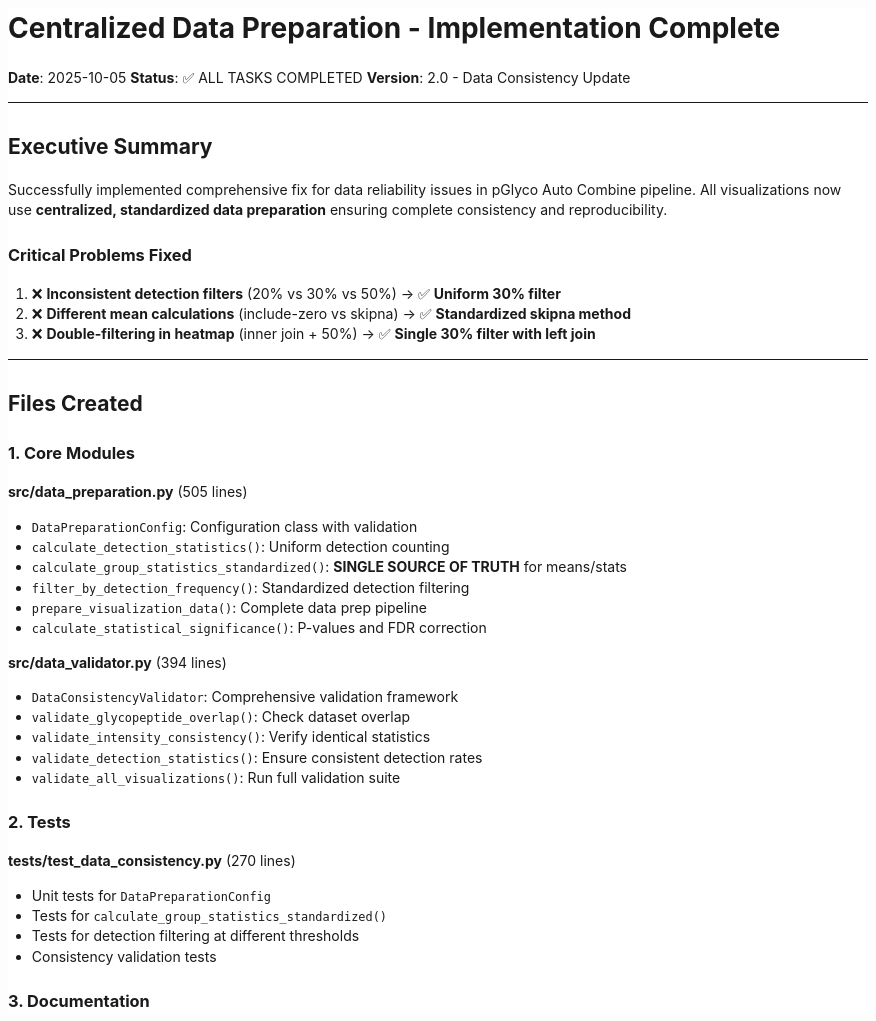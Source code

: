 # Centralized Data Preparation - Implementation Complete

**Date**: 2025-10-05
**Status**: ✅ ALL TASKS COMPLETED
**Version**: 2.0 - Data Consistency Update

---

## Executive Summary

Successfully implemented comprehensive fix for data reliability issues in pGlyco Auto Combine pipeline. All visualizations now use **centralized, standardized data preparation** ensuring complete consistency and reproducibility.

### Critical Problems Fixed

1. ❌ **Inconsistent detection filters** (20% vs 30% vs 50%) → ✅ **Uniform 30% filter**
2. ❌ **Different mean calculations** (include-zero vs skipna) → ✅ **Standardized skipna method**
3. ❌ **Double-filtering in heatmap** (inner join + 50%) → ✅ **Single 30% filter with left join**

---

## Files Created

### 1. Core Modules

**src/data_preparation.py** (505 lines)
- `DataPreparationConfig`: Configuration class with validation
- `calculate_detection_statistics()`: Uniform detection counting
- `calculate_group_statistics_standardized()`: **SINGLE SOURCE OF TRUTH** for means/stats
- `filter_by_detection_frequency()`: Standardized detection filtering
- `prepare_visualization_data()`: Complete data prep pipeline
- `calculate_statistical_significance()`: P-values and FDR correction

**src/data_validator.py** (394 lines)
- `DataConsistencyValidator`: Comprehensive validation framework
- `validate_glycopeptide_overlap()`: Check dataset overlap
- `validate_intensity_consistency()`: Verify identical statistics
- `validate_detection_statistics()`: Ensure consistent detection rates
- `validate_all_visualizations()`: Run full validation suite

### 2. Tests

**tests/test_data_consistency.py** (270 lines)
- Unit tests for `DataPreparationConfig`
- Tests for `calculate_group_statistics_standardized()`
- Tests for detection filtering at different thresholds
- Consistency validation tests

### 3. Documentation
